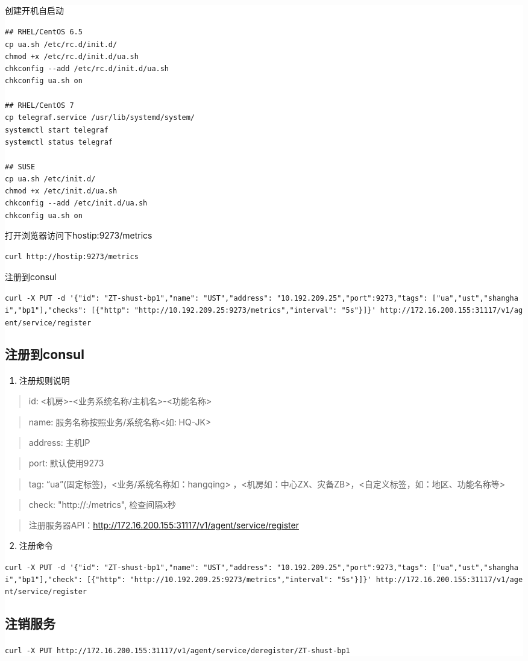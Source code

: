  创建开机自启动

```
## RHEL/CentOS 6.5
cp ua.sh /etc/rc.d/init.d/
chmod +x /etc/rc.d/init.d/ua.sh
chkconfig --add /etc/rc.d/init.d/ua.sh
chkconfig ua.sh on

## RHEL/CentOS 7
cp telegraf.service /usr/lib/systemd/system/
systemctl start telegraf
systemctl status telegraf

## SUSE
cp ua.sh /etc/init.d/
chmod +x /etc/init.d/ua.sh
chkconfig --add /etc/init.d/ua.sh
chkconfig ua.sh on
```

打开浏览器访问下hostip:9273/metrics

```
curl http://hostip:9273/metrics
```

注册到consul

```shell
curl -X PUT -d '{"id": "ZT-shust-bp1","name": "UST","address": "10.192.209.25","port":9273,"tags": ["ua","ust","shanghai","bp1"],"checks": [{"http": "http://10.192.209.25:9273/metrics","interval": "5s"}]}' http://172.16.200.155:31117/v1/agent/service/register
```





## 注册到consul

1. 注册规则说明

> id:  <机房>-<业务系统名称/主机名>-<功能名称>

> name: 服务名称按照业务/系统名称<如: HQ-JK>

> address: 主机IP

> port: 默认使用9273

> tag: “ua”(固定标签)，<业务/系统名称如：hangqing> ，<机房如：中心ZX、灾备ZB>，<自定义标签，如：地区、功能名称等>

> check: "http://<ip>:<port>/metrics", 检查间隔x秒

> 注册服务器API：http://172.16.200.155:31117/v1/agent/service/register

2. 注册命令

```shell
curl -X PUT -d '{"id": "ZT-shust-bp1","name": "UST","address": "10.192.209.25","port":9273,"tags": ["ua","ust","shanghai","bp1"],"check": [{"http": "http://10.192.209.25:9273/metrics","interval": "5s"}]}' http://172.16.200.155:31117/v1/agent/service/register
```



## 注销服务

```shell
curl -X PUT http://172.16.200.155:31117/v1/agent/service/deregister/ZT-shust-bp1
```

